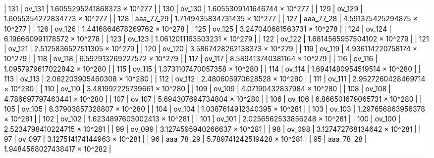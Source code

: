 | 131 | ov_131 | 1.6055295241868373 × 10^277 |
| 130 | ov_130 | 1.6055309141646744 × 10^277 |
| 129 | ov_129 | 1.6055354272834773 × 10^277 |
| 128 | aaa_77_29 | 1.7149435834731435 × 10^277 |
| 127 | aaa_77_28 | 4.591375425294875 × 10^277 |
| 126 | ov_126 | 1.4416864678269762 × 10^278 |
| 125 | ov_125 | 3.247040681563731 × 10^278 |
| 124 | ov_124 | 6.196660991178572 × 10^278 |
| 123 | ov_123 | 1.0612011163503231 × 10^279 |
| 122 | ov_122 | 1.6814565957504102 × 10^279 |
| 121 | ov_121 | 2.5125836527511305 × 10^279 |
| 120 | ov_120 | 3.5867428262138373 × 10^279 |
| 119 | ov_119 | 4.936114220758174 × 10^279 |
| 118 | ov_118 | 6.592913269227572 × 10^279 |
| 117 | ov_117 | 8.589413740381164 × 10^279 |
| 116 | ov_116 | 1.0957979617022842 × 10^280 |
| 115 | ov_115 | 1.3731107470057358 × 10^280 |
| 114 | ov_114 | 1.6941480954519514 × 10^280 |
| 113 | ov_113 | 2.062203905460308 × 10^280 |
| 112 | ov_112 | 2.480605970628528 × 10^280 |
| 111 | ov_111 | 2.9527260428469714 × 10^280 |
| 110 | ov_110 | 3.481992225739661 × 10^280 |
| 109 | ov_109 | 4.07190432837984 × 10^280 |
| 108 | ov_108 | 4.786697797463441 × 10^280 |
| 107 | ov_107 | 5.694307694734804 × 10^280 |
| 106 | ov_106 | 6.866501679065731 × 10^280 |
| 105 | ov_105 | 8.37903857328807 × 10^280 |
| 104 | ov_104 | 1.0387614912340395 × 10^281 |
| 103 | ov_103 | 1.297656863956378 × 10^281 |
| 102 | ov_102 | 1.6234897603002413 × 10^281 |
| 101 | ov_101 | 2.0256562533856248 × 10^281 |
| 100 | ov_100 | 2.5234798410224715 × 10^281 |
| 99 | ov_099 | 3.1274595940266637 × 10^281 |
| 98 | ov_098 | 3.127472768134642 × 10^281 |
| 97 | ov_097 | 3.127514174144963 × 10^281 |
| 96 | aaa_78_29 | 5.789741242519428 × 10^281 |
| 95 | aaa_78_28 | 1.9484568027438417 × 10^282 |